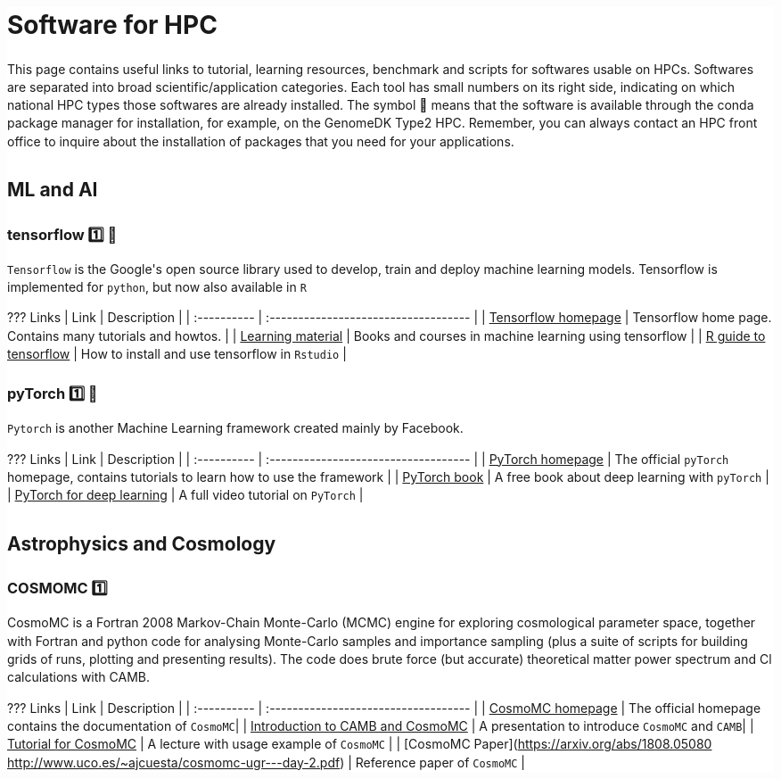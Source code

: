 # Software for HPC

This page contains useful links to tutorial, learning resources, benchmark and scripts for softwares usable on HPCs. Softwares are separated into broad scientific/application categories. Each tool has small numbers on its right side, indicating on which national HPC types those softwares are already installed. The symbol :snake: means that the software is available through the conda package manager for installation, for example, on the GenomeDK Type2 HPC. Remember, you can always contact an HPC front office to inquire about the installation of packages that you need for your applications.

## ML and AI
### tensorflow  :one: :snake:
`Tensorflow` is the Google's open source library used to develop, train and deploy machine learning models. Tensorflow is implemented for `python`, but now also available in `R`

??? Links
| Link      | Description                          |
| :---------- | :----------------------------------- |
| [Tensorflow homepage](https://www.tensorflow.org/)       | Tensorflow home page. Contains many tutorials and howtos.  |
| [Learning material](https://www.tensorflow.org/resources/learn-ml) | Books and courses in machine learning using tensorflow |
| [R guide to tensorflow](https://tensorflow.rstudio.com/) | How to install and use tensorflow in `Rstudio` |
    
### pyTorch     :one: :snake:
`Pytorch` is another Machine Learning framework created mainly by Facebook.

??? Links
| Link      | Description                          |
| :---------- | :----------------------------------- |
| [PyTorch homepage](https://pytorch.org/) | The official `pyTorch` homepage, contains tutorials to learn how to use the framework |
| [PyTorch book](https://pytorch.org/assets/deep-learning/Deep-Learning-with-PyTorch.pdf) | A free book about deep learning with `pyTorch` | 
| [PyTorch for deep learning](https://www.youtube.com/watch?v=GIsg-ZUy0MY) | A full video tutorial on `PyTorch` |

## Astrophysics and Cosmology
### COSMOMC :one: 
CosmoMC is a Fortran 2008 Markov-Chain Monte-Carlo (MCMC) engine for exploring cosmological parameter space, together with Fortran and python code for analysing Monte-Carlo samples and importance sampling (plus a suite of scripts for building grids of runs, plotting and presenting results). The code does brute force (but accurate) theoretical matter power spectrum and Cl calculations with CAMB.

??? Links
| Link      | Description                          |
| :---------- | :----------------------------------- |
| [CosmoMC homepage](https://cosmologist.info/cosmomc/) | The official homepage contains the documentation of `CosmoMC`|
| [Introduction to CAMB and CosmoMC](http://background.uchicago.edu/~whu/Courses/Ast448_18/zacharegkas.pdf) | A presentation to introduce `CosmoMC` and `CAMB`|
| [Tutorial for CosmoMC](http://icg.port.ac.uk/~jschewts/cantata/CAMB/CosmoMC_lecture.pdf) | A lecture with usage example of `CosmoMC` |
| [CosmoMC Paper](https://arxiv.org/abs/1808.05080 http://www.uco.es/~ajcuesta/cosmomc-ugr---day-2.pdf) | Reference paper of `CosmoMC` |
